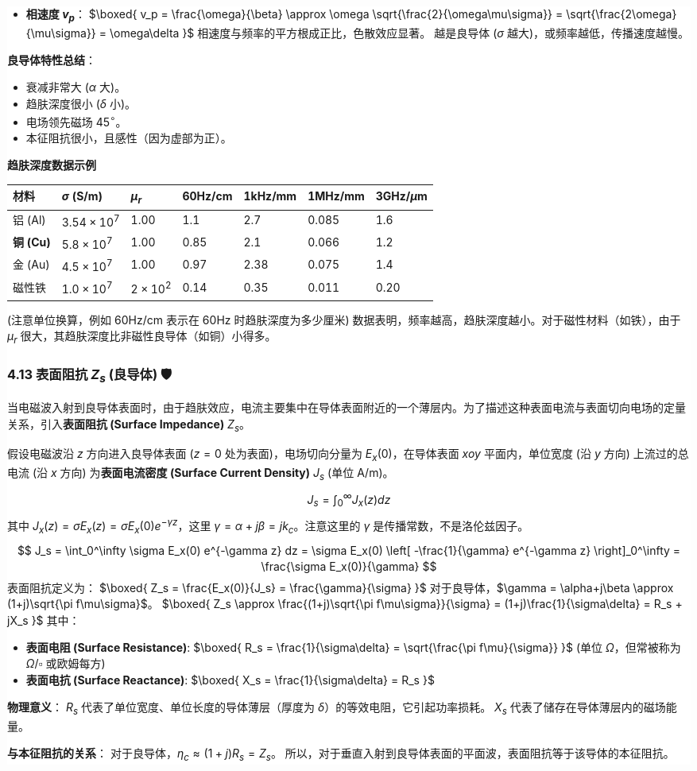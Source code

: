 *   **相速度 $v_p$**：
    $\boxed{ v_p = \frac{\omega}{\beta} \approx \omega \sqrt{\frac{2}{\omega\mu\sigma}} = \sqrt{\frac{2\omega}{\mu\sigma}} = \omega\delta }$
    相速度与频率的平方根成正比，色散效应显著。
    越是良导体 ($\sigma$ 越大)，或频率越低，传播速度越慢。

**良导体特性总结**：
*   衰减非常大 ($\alpha$ 大)。
*   趋肤深度很小 ($\delta$ 小)。
*   电场领先磁场 $45^\circ$。
*   本征阻抗很小，且感性（因为虚部为正）。

**趋肤深度数据示例**

| 材料     | $\sigma$ (S/m) | $\mu_r$ | 60Hz/cm | 1kHz/mm | 1MHz/mm | 3GHz/$\mu$m |
| :------- | :------------- | :------ | :------ | :------ | :------ | :---------- |
| 铝 (Al)  | $3.54\times 10^7$ | 1.00    | 1.1     | 2.7     | 0.085   | 1.6         |
| **铜 (Cu)** | $5.8\times 10^7$  | 1.00    | 0.85    | 2.1     | 0.066   | 1.2         |
| 金 (Au)  | $4.5\times 10^7$  | 1.00    | 0.97    | 2.38    | 0.075   | 1.4         |
| 磁性铁   | $1.0\times 10^7$  | $2\times 10^2$ | 0.14    | 0.35    | 0.011   | 0.20        |

(注意单位换算，例如 60Hz/cm 表示在 60Hz 时趋肤深度为多少厘米)
数据表明，频率越高，趋肤深度越小。对于磁性材料（如铁），由于 $\mu_r$ 很大，其趋肤深度比非磁性良导体（如铜）小得多。

### 4.13 表面阻抗 $Z_s$ (良导体) 🛡️

当电磁波入射到良导体表面时，由于趋肤效应，电流主要集中在导体表面附近的一个薄层内。为了描述这种表面电流与表面切向电场的定量关系，引入**表面阻抗 (Surface Impedance)** $Z_s$。

假设电磁波沿 $z$ 方向进入良导体表面 ($z=0$ 处为表面)，电场切向分量为 $E_x(0)$，在导体表面 $xoy$ 平面内，单位宽度 (沿 $y$ 方向) 上流过的总电流 (沿 $x$ 方向) 为**表面电流密度 (Surface Current Density)** $J_s$ (单位 A/m)。
$$ J_s = \int_0^\infty J_x(z) dz $$
其中 $J_x(z) = \sigma E_x(z) = \sigma E_x(0) e^{-\gamma z}$，这里 $\gamma = \alpha+j\beta = jk_c$。注意这里的 $\gamma$ 是传播常数，不是洛伦兹因子。
$$ J_s = \int_0^\infty \sigma E_x(0) e^{-\gamma z} dz = \sigma E_x(0) \left[ -\frac{1}{\gamma} e^{-\gamma z} \right]_0^\infty = \frac{\sigma E_x(0)}{\gamma} $$
表面阻抗定义为：
$\boxed{ Z_s = \frac{E_x(0)}{J_s} = \frac{\gamma}{\sigma} }$
对于良导体，$\gamma = \alpha+j\beta \approx (1+j)\sqrt{\pi f\mu\sigma}$。
$\boxed{ Z_s \approx \frac{(1+j)\sqrt{\pi f\mu\sigma}}{\sigma} = (1+j)\frac{1}{\sigma\delta} = R_s + jX_s }$
其中：
*   **表面电阻 (Surface Resistance)**: $\boxed{ R_s = \frac{1}{\sigma\delta} = \sqrt{\frac{\pi f\mu}{\sigma}} }$ (单位 $\Omega$，但常被称为 $\Omega/\square$ 或欧姆每方)
*   **表面电抗 (Surface Reactance)**: $\boxed{ X_s = \frac{1}{\sigma\delta} = R_s }$

**物理意义**：
$R_s$ 代表了单位宽度、单位长度的导体薄层（厚度为 $\delta$）的等效电阻，它引起功率损耗。
$X_s$ 代表了储存在导体薄层内的磁场能量。

**与本征阻抗的关系**：
对于良导体，$\eta_c \approx (1+j)R_s = Z_s$。
所以，对于垂直入射到良导体表面的平面波，表面阻抗等于该导体的本征阻抗。
